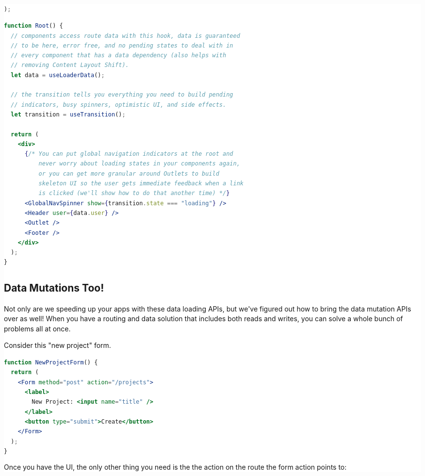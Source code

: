 ```jsx
);
```

```jsx
function Root() {
  // components access route data with this hook, data is guaranteed
  // to be here, error free, and no pending states to deal with in
  // every component that has a data dependency (also helps with
  // removing Content Layout Shift).
  let data = useLoaderData();

  // the transition tells you everything you need to build pending
  // indicators, busy spinners, optimistic UI, and side effects.
  let transition = useTransition();

  return (
    <div>
      {/* You can put global navigation indicators at the root and
          never worry about loading states in your components again,
          or you can get more granular around Outlets to build
          skeleton UI so the user gets immediate feedback when a link
          is clicked (we'll show how to do that another time) */}
      <GlobalNavSpinner show={transition.state === "loading"} />
      <Header user={data.user} />
      <Outlet />
      <Footer />
    </div>
  );
}
```

## Data Mutations Too!

Not only are we speeding up your apps with these data loading APIs, but we've figured out how to bring the data mutation APIs over as well! When you have a routing and data solution that includes both reads and writes, you can solve a whole bunch of problems all at once.

Consider this "new project" form.

```jsx
function NewProjectForm() {
  return (
    <Form method="post" action="/projects">
      <label>
        New Project: <input name="title" />
      </label>
      <button type="submit">Create</button>
    </Form>
  );
}
```

Once you have the UI, the only other thing you need is the the action on the route the form action points to:

